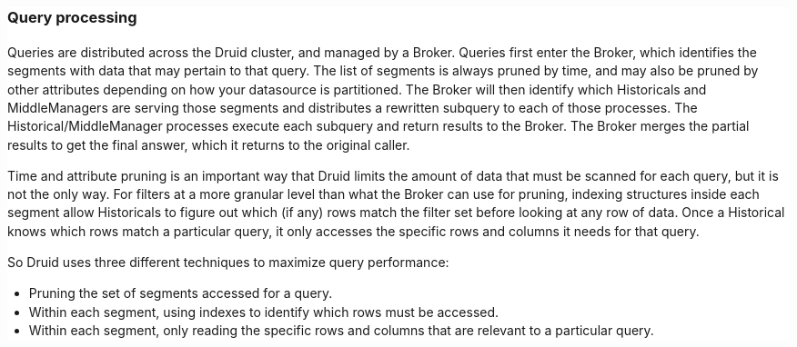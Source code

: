 

### Query processing

Queries are distributed across the Druid cluster, and managed by a Broker.
Queries first enter the Broker, which identifies the segments with data that may pertain to that query.
The list of segments is always pruned by time, and may also be pruned by other attributes depending on how your datasource is partitioned.
The Broker will then identify which Historicals and MiddleManagers are serving those segments and distributes a rewritten subquery to each of those processes.
The Historical/MiddleManager processes execute each subquery and return results to the Broker.
The Broker merges the partial results to get the final answer, which it returns to the original caller.

Time and attribute pruning is an important way that Druid limits the amount of data that must be scanned for each query, but it is not the only way.
For filters at a more granular level than what the Broker can use for pruning, indexing structures inside each segment allow Historicals to figure out which (if any) rows match the filter set before looking at any row of data.
Once a Historical knows which rows match a particular query, it only accesses the specific rows and columns it needs for that query.

So Druid uses three different techniques to maximize query performance:

- Pruning the set of segments accessed for a query.
- Within each segment, using indexes to identify which rows must be accessed.
- Within each segment, only reading the specific rows and columns that are relevant to a particular query.

